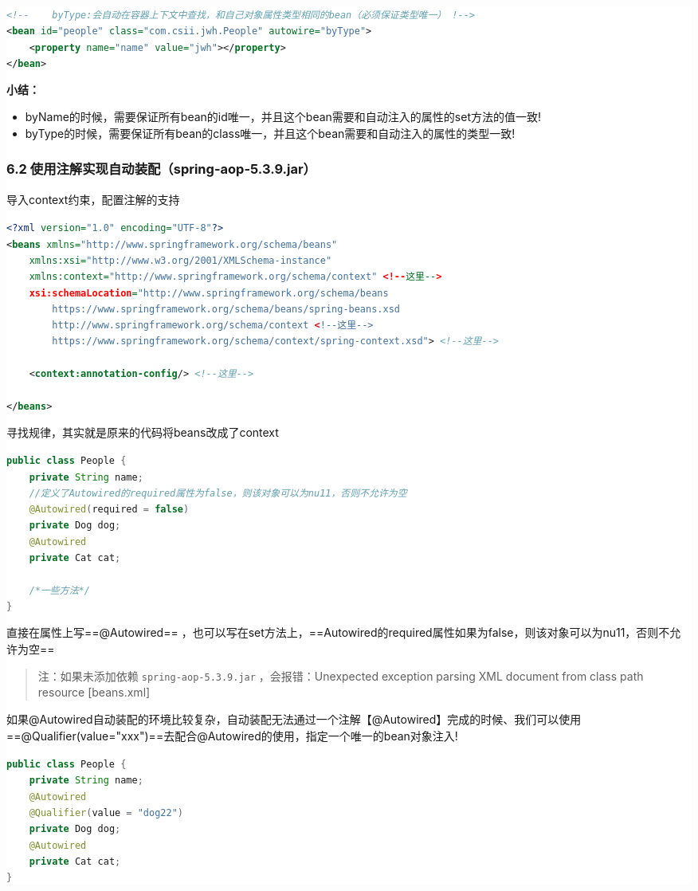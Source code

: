 ```xml
<!--    byType:会自动在容器上下文中查找，和自己对象属性类型相同的bean（必须保证类型唯一） !-->
<bean id="people" class="com.csii.jwh.People" autowire="byType">
    <property name="name" value="jwh"></property>
</bean>
```

**小结：**

- byName的时候，需要保证所有bean的id唯一，并且这个bean需要和自动注入的属性的set方法的值一致!
- byType的时候，需要保证所有bean的class唯一，并且这个bean需要和自动注入的属性的类型一致!

### 6.2 使用注解实现自动装配（spring-aop-5.3.9.jar）

导入context约束，配置注解的支持

```xml
<?xml version="1.0" encoding="UTF-8"?>
<beans xmlns="http://www.springframework.org/schema/beans"
    xmlns:xsi="http://www.w3.org/2001/XMLSchema-instance"
    xmlns:context="http://www.springframework.org/schema/context" <!--这里-->
    xsi:schemaLocation="http://www.springframework.org/schema/beans
        https://www.springframework.org/schema/beans/spring-beans.xsd
        http://www.springframework.org/schema/context <!--这里-->
        https://www.springframework.org/schema/context/spring-context.xsd"> <!--这里-->

    <context:annotation-config/> <!--这里-->

</beans>
```

寻找规律，其实就是原来的代码将beans改成了context

```java
public class People {
    private String name;
    //定义了Autowired的required属性为false，则该对象可以为nu11，否则不允许为空
    @Autowired(required = false) 
    private Dog dog;
    @Autowired
    private Cat cat;
    
    /*一些方法*/
}
```

直接在属性上写==@Autowired== ，也可以写在set方法上，==Autowired的required属性如果为false，则该对象可以为nu11，否则不允许为空==

> 注：如果未添加依赖 `spring-aop-5.3.9.jar` ，会报错：Unexpected exception parsing XML document from class path resource [beans.xml]



如果@Autowired自动装配的环境比较复杂，自动装配无法通过一个注解【@Autowired】完成的时候、我们可以使用==@Qualifier(value="xxx")==去配合@Autowired的使用，指定一个唯一的bean对象注入!

```java
public class People {
    private String name;
    @Autowired
    @Qualifier(value = "dog22")
    private Dog dog;
    @Autowired
    private Cat cat;
}
```
